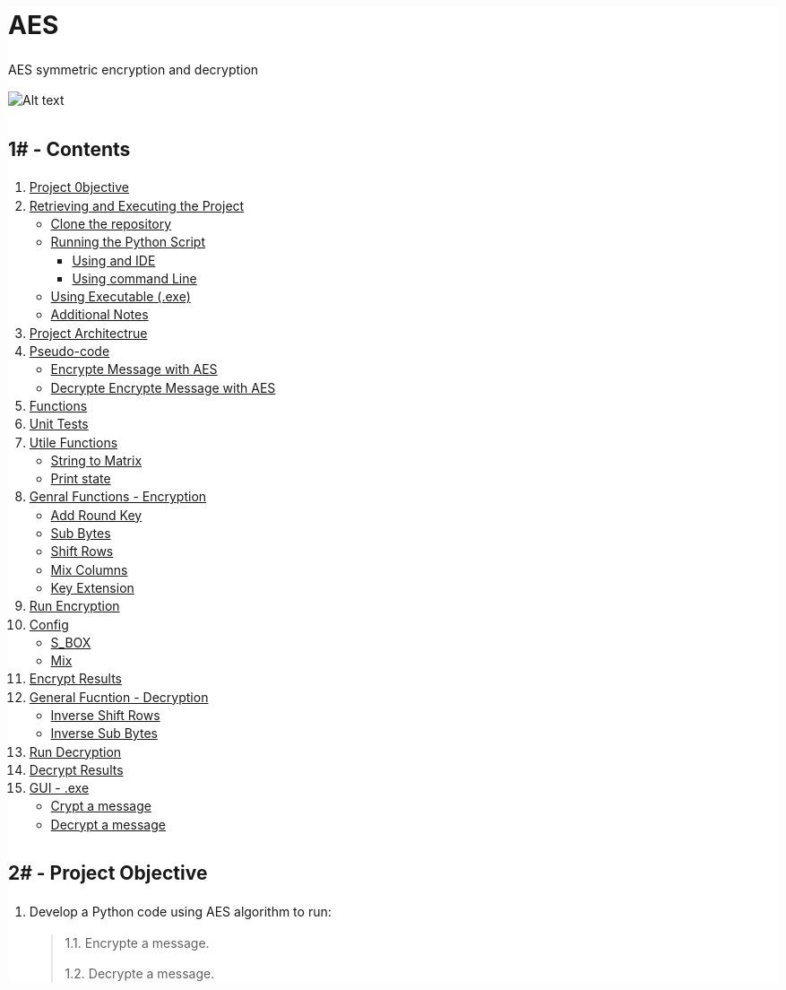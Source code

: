 # AES
AES symmetric encryption and decryption

![Alt text](./snip/Enregistrement-de-l%E2%80%99e%CC%81cran-2024-02-07-a%CC%80-12.45.08.gif)

## 1# - Contents
1. [Project 0bjective](#2---project-objective)
2. [Retrieving and Executing the Project](#3---retrieving-and-executing-project)
    - [Clone the repository](#31---clone-the-repository)
    - [Running the Python Script](#32---running-the-python-script)
        - [Using and IDE](#321---using-an-ide)
        - [Using command Line](#322---using-command-line)
    - [Using Executable (.exe)](#33---using-executable-exe)
    - [Additional Notes](#34---additional-notes)
3. [Project Architectrue](#4---project-architecture)
4. [Pseudo-code](#5---pseudo-code)
    - [Encrypte Message with AES](#51---encrypte-message-with-aes)
    - [Decrypte Encrypte Message with AES](#52---decrypte-encrypted-message-with-aes)
6. [Functions](#6---functions)
7. [Unit Tests](#7---unit-tests)
8. [Utile Functions](#8---utile-functions)
    - [String to Matrix](#71---string-to-matrix)
    - [Print state](#72---print-state)
9. [Genral Functions - Encryption](#8---general-functions---encryption)
    - [Add Round Key](#81---add-round-key)
    - [Sub Bytes](#82---sub-bytes)
    - [Shift Rows](#83---shift-rows)
    - [Mix Columns](#84---mix-columns)
    - [Key Extension](#85---key-extension)
10. [Run Encryption](#9---run-encryption)
11. [Config](#10---config)
    - [S_BOX](#101---s_box)
    - [Mix](#102---mix)
12. [Encrypt Results](#11---encrypt-results)
13. [General Fucntion - Decryption](#21---general-functions---decryption)
    - [Inverse Shift Rows](#121---inverse-shift-rows)
    - [Inverse Sub Bytes](#122---inverse-sub-bytes)
14. [Run Decryption](#13---run-decryption)
15. [Decrypt Results](#14---decrypt-results)
16. [GUI - .exe](#15---gui---exe)
    - [Crypt a message](#151---crypt-a-message)
    - [Decrypt a message](#14---decrypt-results)

## 2# - Project Objective

1. Develop a Python code using AES algorithm to run:
    >
    > 1.1. Encrypte a message.
    >
    > 1.2. Decrypte a message.
